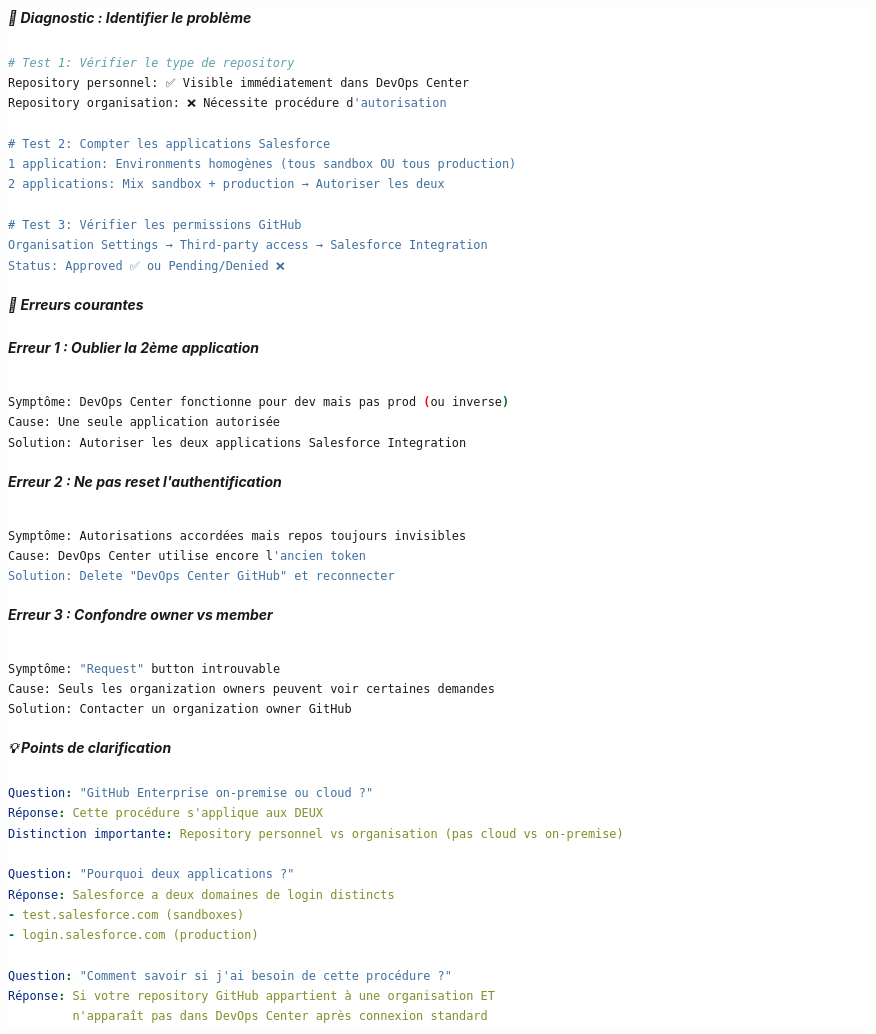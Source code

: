 ##### **🔧 Diagnostic : Identifier le problème**

```bash
# Test 1: Vérifier le type de repository
Repository personnel: ✅ Visible immédiatement dans DevOps Center
Repository organisation: ❌ Nécessite procédure d'autorisation

# Test 2: Compter les applications Salesforce
1 application: Environments homogènes (tous sandbox OU tous production)
2 applications: Mix sandbox + production → Autoriser les deux

# Test 3: Vérifier les permissions GitHub
Organisation Settings → Third-party access → Salesforce Integration
Status: Approved ✅ ou Pending/Denied ❌
```

##### **🚨 Erreurs courantes**

###### **Erreur 1 : Oublier la 2ème application**
```bash
Symptôme: DevOps Center fonctionne pour dev mais pas prod (ou inverse)
Cause: Une seule application autorisée
Solution: Autoriser les deux applications Salesforce Integration
```

###### **Erreur 2 : Ne pas reset l'authentification**
```bash
Symptôme: Autorisations accordées mais repos toujours invisibles
Cause: DevOps Center utilise encore l'ancien token
Solution: Delete "DevOps Center GitHub" et reconnecter
```

###### **Erreur 3 : Confondre owner vs member**
```bash
Symptôme: "Request" button introuvable
Cause: Seuls les organization owners peuvent voir certaines demandes
Solution: Contacter un organization owner GitHub
```

##### **💡 Points de clarification**

```yaml
Question: "GitHub Enterprise on-premise ou cloud ?"
Réponse: Cette procédure s'applique aux DEUX
Distinction importante: Repository personnel vs organisation (pas cloud vs on-premise)

Question: "Pourquoi deux applications ?"  
Réponse: Salesforce a deux domaines de login distincts
- test.salesforce.com (sandboxes)
- login.salesforce.com (production)

Question: "Comment savoir si j'ai besoin de cette procédure ?"
Réponse: Si votre repository GitHub appartient à une organisation ET 
         n'apparaît pas dans DevOps Center après connexion standard
```
